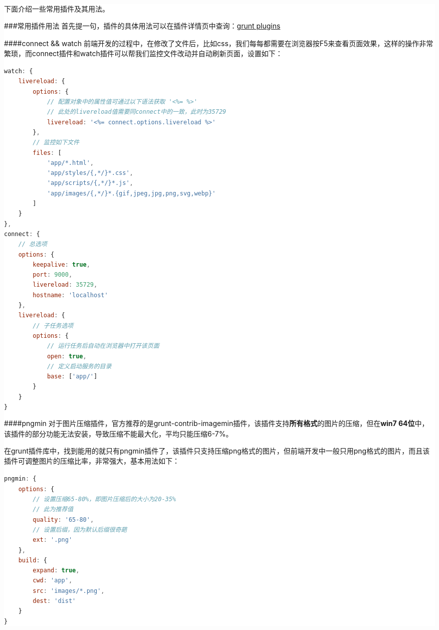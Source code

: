 下面介绍一些常用插件及其用法。

###常用插件用法
首先提一句，插件的具体用法可以在插件详情页中查询：[grunt plugins](http://gruntjs.com/plugins)

####connect && watch
前端开发的过程中，在修改了文件后，比如css，我们每每都需要在浏览器按F5来查看页面效果，这样的操作非常繁琐，而connect插件和watch插件可以帮我们监控文件改动并自动刷新页面，设置如下：

```javascript
watch: {
	livereload: {
		options: {
		    // 配置对象中的属性值可通过以下语法获取 '<%= %>'
		    // 此处的livereload值需要同connect中的一致，此时为35729
			livereload: '<%= connect.options.livereload %>'
		},
		// 监控如下文件
		files: [
			'app/*.html',
			'app/styles/{,*/}*.css',
			'app/scripts/{,*/}*.js',
			'app/images/{,*/}*.{gif,jpeg,jpg,png,svg,webp}'
		]
	}
},
connect: {
    // 总选项
	options: {
		keepalive: true,
		port: 9000,
		livereload: 35729,
		hostname: 'localhost'
	},
	livereload: {
	    // 子任务选项
		options: {
		    // 运行任务后自动在浏览器中打开该页面
			open: true,
			// 定义启动服务的目录
			base: ['app/']
		}
	}
}
```

####pngmin
对于图片压缩插件，官方推荐的是grunt-contrib-imagemin插件，该插件支持**所有格式**的图片的压缩，但在**win7 64位**中，该插件的部分功能无法安装，导致压缩不能最大化，平均只能压缩6-7%。

在grunt插件库中，找到能用的就只有pngmin插件了，该插件只支持压缩png格式的图片，但前端开发中一般只用png格式的图片，而且该插件可调整图片的压缩比率，非常强大，基本用法如下：

```javascript
pngmin: {
	options: {
	    // 设置压缩65-80%，即图片压缩后的大小为20-35%
	    // 此为推荐值
		quality: '65-80',
		// 设置后缀，因为默认后缀很奇葩
		ext: '.png'
	},
	build: {
		expand: true,
		cwd: 'app',
		src: 'images/*.png',
		dest: 'dist'
	}
}
```